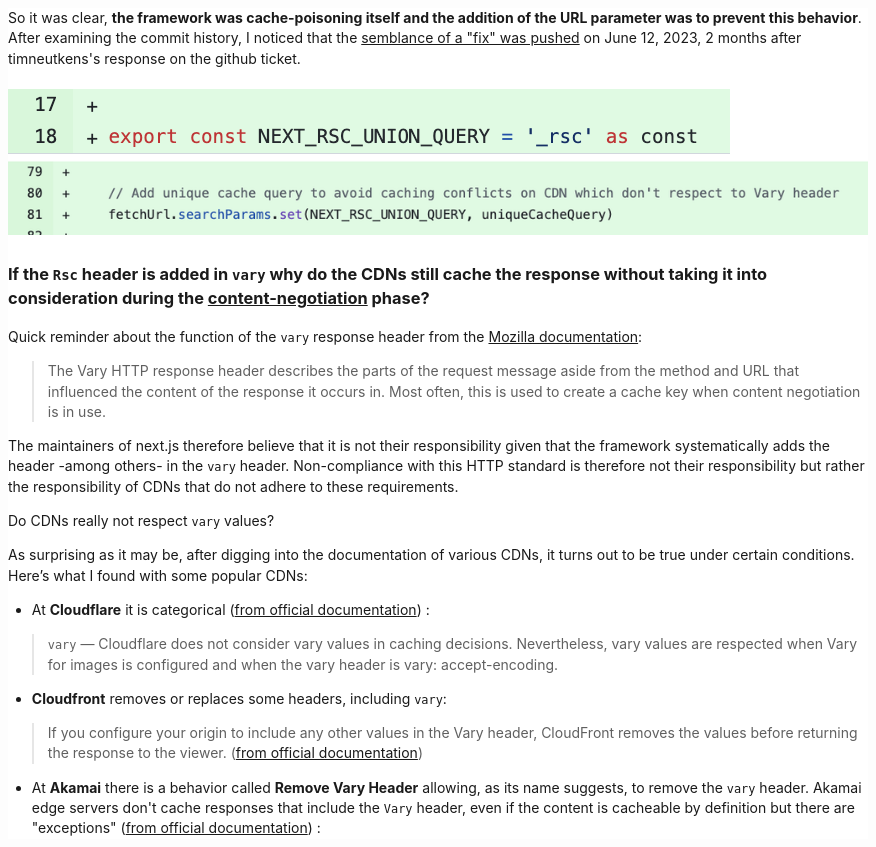 So it was clear, **the framework was cache-poisoning itself and the addition of the URL parameter was to prevent this behavior**. After examining the commit history, I noticed that the [semblance of a "fix" was pushed](https://github.com/vercel/next.js/commit/aa3e043bbf02f973d850b8ae69d364fd9d8583ab) on June 12, 2023, 2 months after timneutkens's response on the github ticket.

<img src="/images/next-cache-8.png">
<img src="/images/next-cache-7.png">

### **If the `Rsc` header is added in `vary` why do the CDNs still cache the response without taking it into consideration during the [content-negotiation](https://developer.mozilla.org/en-US/docs/Web/HTTP/Content_negotiation) phase?**

Quick reminder about the function of the `vary` response header from the [Mozilla documentation](https://developer.mozilla.org/en-US/docs/Web/HTTP/Headers/Vary):
>The Vary HTTP response header describes the parts of the request message aside from the method and URL that influenced the content of the response it occurs in. Most often, this is used to create a cache key when content negotiation is in use. 

The maintainers of next.js therefore believe that it is not their responsibility given that the framework systematically adds the header -among others- in the `vary` header. Non-compliance with this HTTP standard is therefore not their responsibility but rather the responsibility of CDNs that do not adhere to these requirements.

Do CDNs really not respect `vary` values?

As surprising as it may be, after digging into the documentation of various CDNs, it turns out to be true under certain conditions. Here’s what I found with some popular CDNs:

- At **Cloudflare** it is categorical ([from official documentation](https://developers.cloudflare.com/cache/concepts/cache-control/#other)) :
> `vary` — Cloudflare does not consider vary values in caching decisions. Nevertheless, vary values are respected when Vary for images is configured and when the vary header is vary: accept-encoding.
- **Cloudfront** removes or replaces some headers, including `vary`:
>If you configure your origin to include any other values ​​in the Vary header, CloudFront removes the values ​​before returning the response to the viewer. ([from official documentation](https://docs.aws.amazon.com/en_en/AmazonCloudFront/latest/DeveloperGuide/RequestAndResponseBehaviorCustomOrigin.html#ResponseCustomRemovedHeaders))
- At **Akamai** there is a behavior called **Remove Vary Header** allowing, as its name suggests, to remove the `vary` header. Akamai​ edge servers don't cache responses that include the `Vary` header, even if the content is cacheable by definition but there are "exceptions" ([from official documentation](https://techdocs.akamai.com/property-mgr/docs/rm-vary-header)) :
